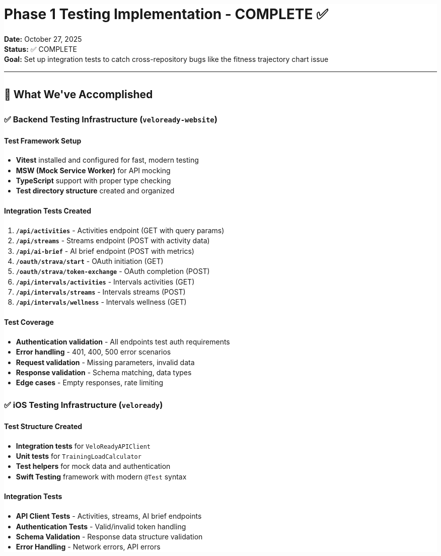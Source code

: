 # Phase 1 Testing Implementation - COMPLETE ✅

**Date:** October 27, 2025  
**Status:** ✅ COMPLETE  
**Goal:** Set up integration tests to catch cross-repository bugs like the fitness trajectory chart issue

---

## 🎉 What We've Accomplished

### ✅ Backend Testing Infrastructure (`veloready-website`)

#### Test Framework Setup
- **Vitest** installed and configured for fast, modern testing
- **MSW (Mock Service Worker)** for API mocking
- **TypeScript** support with proper type checking
- **Test directory structure** created and organized

#### Integration Tests Created
1. **`/api/activities`** - Activities endpoint (GET with query params)
2. **`/api/streams`** - Streams endpoint (POST with activity data)
3. **`/api/ai-brief`** - AI brief endpoint (POST with metrics)
4. **`/oauth/strava/start`** - OAuth initiation (GET)
5. **`/oauth/strava/token-exchange`** - OAuth completion (POST)
6. **`/api/intervals/activities`** - Intervals activities (GET)
7. **`/api/intervals/streams`** - Intervals streams (POST)
8. **`/api/intervals/wellness`** - Intervals wellness (GET)

#### Test Coverage
- **Authentication validation** - All endpoints test auth requirements
- **Error handling** - 401, 400, 500 error scenarios
- **Request validation** - Missing parameters, invalid data
- **Response validation** - Schema matching, data types
- **Edge cases** - Empty responses, rate limiting

### ✅ iOS Testing Infrastructure (`veloready`)

#### Test Structure Created
- **Integration tests** for `VeloReadyAPIClient`
- **Unit tests** for `TrainingLoadCalculator`
- **Test helpers** for mock data and authentication
- **Swift Testing** framework with modern `@Test` syntax

#### Integration Tests
- **API Client Tests** - Activities, streams, AI brief endpoints
- **Authentication Tests** - Valid/invalid token handling
- **Schema Validation** - Response data structure validation
- **Error Handling** - Network errors, API errors
